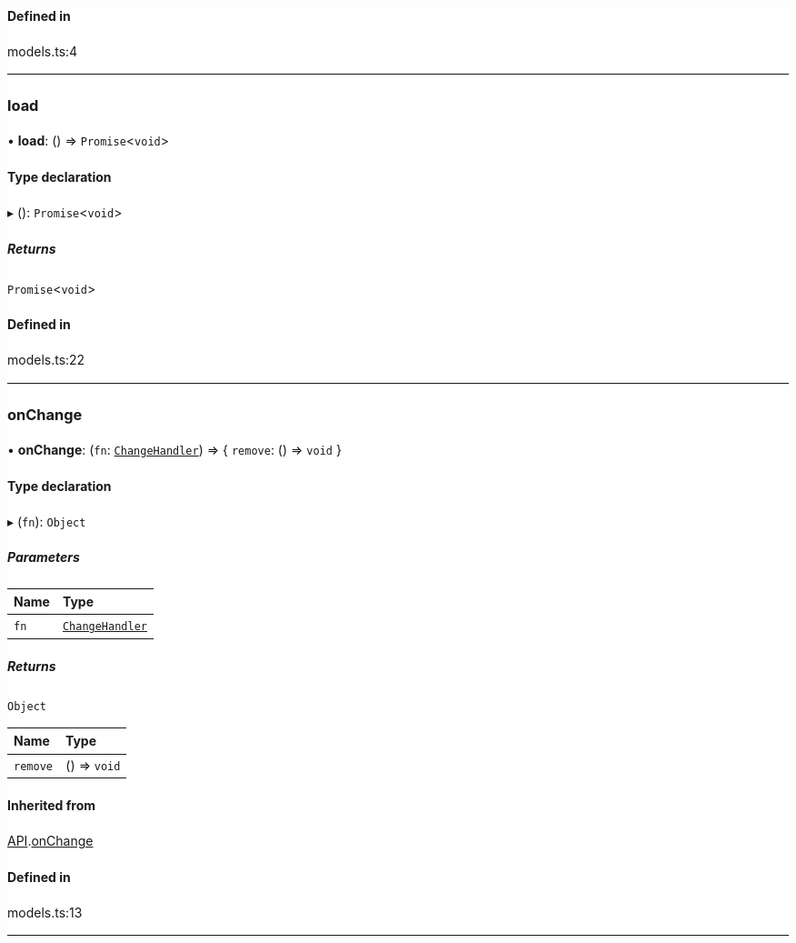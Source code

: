 #### Defined in

models.ts:4

___

### load

• **load**: () => `Promise`<`void`\>

#### Type declaration

▸ (): `Promise`<`void`\>

##### Returns

`Promise`<`void`\>

#### Defined in

models.ts:22

___

### onChange

• **onChange**: (`fn`: [`ChangeHandler`](../modules/internal.md#changehandler)) => { `remove`: () => `void`  }

#### Type declaration

▸ (`fn`): `Object`

##### Parameters

| Name | Type |
| :------ | :------ |
| `fn` | [`ChangeHandler`](../modules/internal.md#changehandler) |

##### Returns

`Object`

| Name | Type |
| :------ | :------ |
| `remove` | () => `void` |

#### Inherited from

[API](internal.API.md).[onChange](internal.API.md#onchange)

#### Defined in

models.ts:13

___
